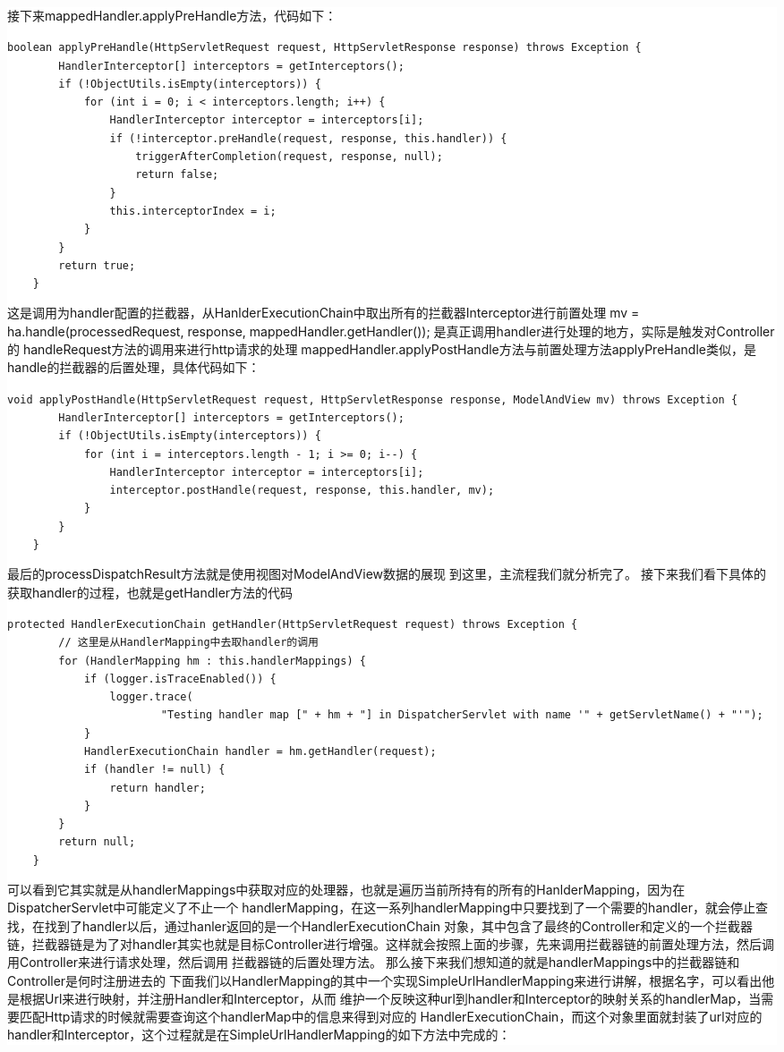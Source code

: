 接下来mappedHandler.applyPreHandle方法，代码如下：
```
boolean applyPreHandle(HttpServletRequest request, HttpServletResponse response) throws Exception {
		HandlerInterceptor[] interceptors = getInterceptors();
		if (!ObjectUtils.isEmpty(interceptors)) {
			for (int i = 0; i < interceptors.length; i++) {
				HandlerInterceptor interceptor = interceptors[i];
				if (!interceptor.preHandle(request, response, this.handler)) {
					triggerAfterCompletion(request, response, null);
					return false;
				}
				this.interceptorIndex = i;
			}
		}
		return true;
	}
```
这是调用为handler配置的拦截器，从HanlderExecutionChain中取出所有的拦截器Interceptor进行前置处理
mv = ha.handle(processedRequest, response, mappedHandler.getHandler()); 是真正调用handler进行处理的地方，实际是触发对Controller的
handleRequest方法的调用来进行http请求的处理
mappedHandler.applyPostHandle方法与前置处理方法applyPreHandle类似，是handle的拦截器的后置处理，具体代码如下：
```
void applyPostHandle(HttpServletRequest request, HttpServletResponse response, ModelAndView mv) throws Exception {
		HandlerInterceptor[] interceptors = getInterceptors();
		if (!ObjectUtils.isEmpty(interceptors)) {
			for (int i = interceptors.length - 1; i >= 0; i--) {
				HandlerInterceptor interceptor = interceptors[i];
				interceptor.postHandle(request, response, this.handler, mv);
			}
		}
	}
```
最后的processDispatchResult方法就是使用视图对ModelAndView数据的展现
到这里，主流程我们就分析完了。
接下来我们看下具体的获取handler的过程，也就是getHandler方法的代码
```
protected HandlerExecutionChain getHandler(HttpServletRequest request) throws Exception {
		// 这里是从HandlerMapping中去取handler的调用
		for (HandlerMapping hm : this.handlerMappings) {
			if (logger.isTraceEnabled()) {
				logger.trace(
						"Testing handler map [" + hm + "] in DispatcherServlet with name '" + getServletName() + "'");
			}
			HandlerExecutionChain handler = hm.getHandler(request);
			if (handler != null) {
				return handler;
			}
		}
		return null;
	}
```
可以看到它其实就是从handlerMappings中获取对应的处理器，也就是遍历当前所持有的所有的HanlderMapping，因为在DispatcherServlet中可能定义了不止一个
handlerMapping，在这一系列handlerMapping中只要找到了一个需要的handler，就会停止查找，在找到了handler以后，通过hanler返回的是一个HandlerExecutionChain
对象，其中包含了最终的Controller和定义的一个拦截器链，拦截器链是为了对handler其实也就是目标Controller进行增强。这样就会按照上面的步骤，先来调用拦截器链的前置处理方法，然后调用Controller来进行请求处理，然后调用
拦截器链的后置处理方法。
那么接下来我们想知道的就是handlerMappings中的拦截器链和Controller是何时注册进去的
下面我们以HandlerMapping的其中一个实现SimpleUrlHandlerMapping来进行讲解，根据名字，可以看出他是根据Url来进行映射，并注册Handler和Interceptor，从而
维护一个反映这种url到handler和Interceptor的映射关系的handlerMap，当需要匹配Http请求的时候就需要查询这个handlerMap中的信息来得到对应的
HandlerExecutionChain，而这个对象里面就封装了url对应的handler和Interceptor，这个过程就是在SimpleUrlHandlerMapping的如下方法中完成的：